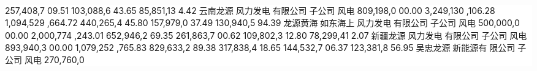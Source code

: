 257,408,7
09.51
103,088,6
43.65
85,851,13
4.42
云南龙源
风力发电
有限公司
子公司
风电
809,198,0
00.00
3,249,130
,106.28
1,094,529
,664.72
440,265,4
45.80
157,979,0
37.49
130,940,5
94.39
龙源黄海
如东海上
风力发电
有限公司
子公司
风电
500,000,0
00.00
2,000,774
,243.01
652,946,2
69.35
261,863,7
00.62
109,802,3
12.80
78,299,41
2.07
新疆龙源
风力发电
有限公司
子公司
风电
893,940,3
00.00
1,079,252
,765.83
829,633,2
89.38
317,838,4
18.65
144,532,7
06.37
123,381,8
56.95
吴忠龙源
新能源有
限公司
子公司
风电
270,760,0